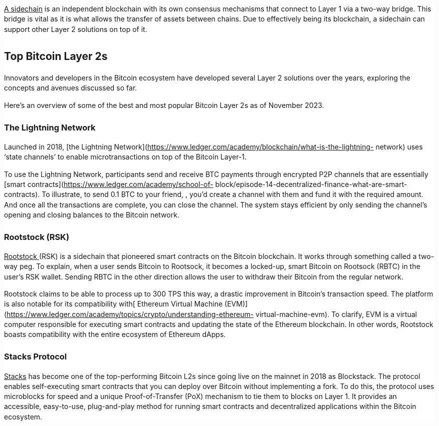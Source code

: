 [A sidechain](https://www.ledger.com/academy/what-is-a-sidechain) is an
independent blockchain with its own consensus mechanisms that connect to Layer
1 via a two-way bridge. This bridge is vital as it is what allows the transfer
of assets between chains. Due to effectively being its blockchain, a sidechain
can support other Layer 2 solutions on top of it.

## Top Bitcoin Layer 2s

Innovators and developers in the Bitcoin ecosystem have developed several
Layer 2 solutions over the years, exploring the concepts and avenues discussed
so far.

Here’s an overview of some of the best and most popular Bitcoin Layer 2s as of
November 2023.

### **The Lightning Network**

Launched in 2018, [the Lightning
Network](https://www.ledger.com/academy/blockchain/what-is-the-lightning-
network) uses ‘state channels’ to enable microtransactions on top of the
Bitcoin Layer-1.

To use the Lightning Network, participants send and receive BTC payments
through encrypted P2P channels that are essentially [smart
contracts](https://www.ledger.com/academy/school-of-
block/episode-14-decentralized-finance-what-are-smart-contracts). To
illustrate, to send 0.1 BTC to your friend, , you’d create a channel with them
and fund it with the required amount. And once all the transactions are
complete, you can close the channel. The system stays efficient by only
sending the channel’s opening and closing balances to the Bitcoin network.

### **Rootstock (RSK)**

[Rootstock ](https://rootstock.io/) (RSK) is a sidechain that pioneered smart
contracts on the Bitcoin blockchain. It works through something called a two-
way peg. To explain, when a user sends Bitcoin to Rootsock, it becomes a
locked-up, smart Bitcoin on Rootsock (RBTC) in the user’s RSK wallet. Sending
RBTC in the other direction allows the user to withdraw their Bitcoin from the
regular network.

Rootstock claims to be able to process up to 300 TPS this way, a drastic
improvement in Bitcoin’s transaction speed. The platform is also notable for
its compatibility with[ Ethereum Virtual Machine
(EVM)](https://www.ledger.com/academy/topics/crypto/understanding-ethereum-
virtual-machine-evm). To clarify, EVM is a virtual computer responsible for
executing smart contracts and updating the state of the Ethereum blockchain.
In other words, Rootstock boasts compatibility with the entire ecosystem of
Ethereum dApps.

### **Stacks Protocol**

[Stacks](https://www.stacks.co/) has become one of the top-performing Bitcoin
L2s since going live on the mainnet in 2018 as Blockstack. The protocol
enables self-executing smart contracts that you can deploy over Bitcoin
without implementing a fork. To do this, the protocol uses microblocks for
speed and a unique Proof-of-Transfer (PoX) mechanism to tie them to blocks on
Layer 1. It provides an accessible, easy-to-use, plug-and-play method for
running smart contracts and decentralized applications within the Bitcoin
ecosystem.
